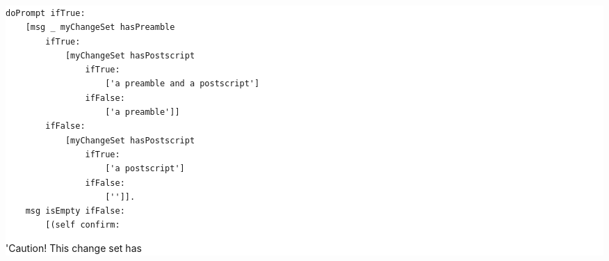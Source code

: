 	doPrompt ifTrue:
		[msg _ myChangeSet hasPreamble
			ifTrue:
				[myChangeSet hasPostscript
					ifTrue:
						['a preamble and a postscript']
					ifFalse:
						['a preamble']]
			ifFalse:
				[myChangeSet hasPostscript
					ifTrue:
						['a postscript']
					ifFalse:
						['']].
		msg isEmpty ifFalse:
			[(self confirm: 
'Caution!  This change set has
